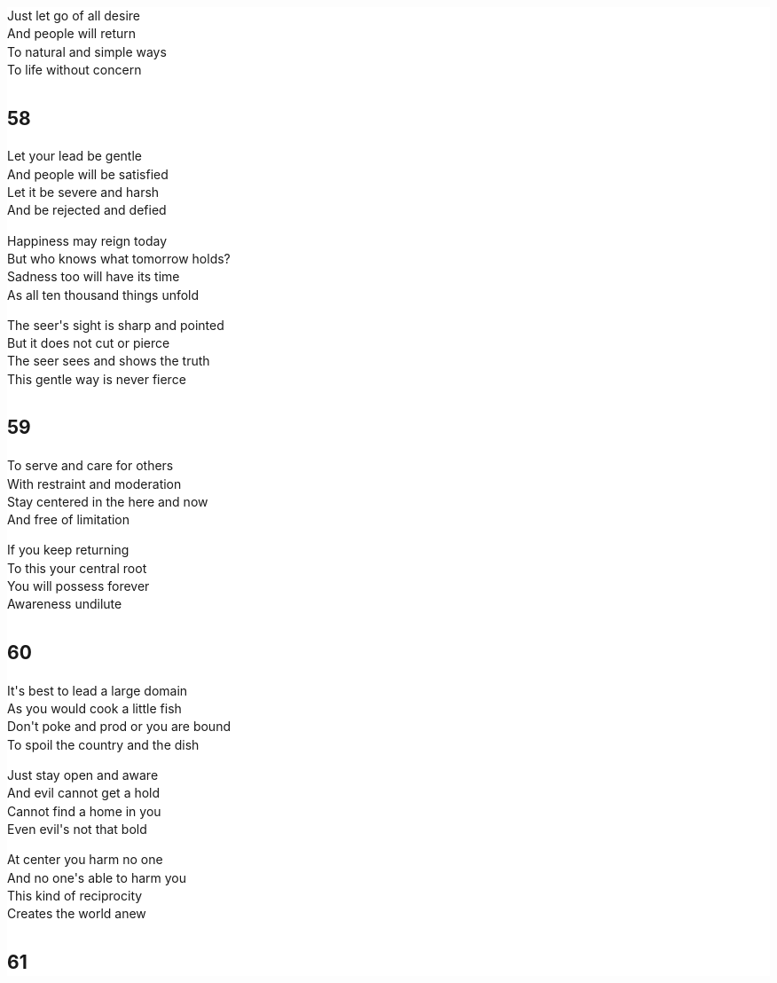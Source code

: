 Just let go of all desire  
And people will return  
To natural and simple ways  
To life without concern  

## 58

Let your lead be gentle  
And people will be satisfied  
Let it be severe and harsh  
And be rejected and defied  

Happiness may reign today  
But who knows what tomorrow holds?  
Sadness too will have its time  
As all ten thousand things unfold  

The seer's sight is sharp and pointed  
But it does not cut or pierce  
The seer sees and shows the truth  
This gentle way is never fierce  

## 59

To serve and care for others  
With restraint and moderation  
Stay centered in the here and now  
And free of limitation  

If you keep returning  
To this your central root  
You will possess forever  
Awareness undilute  

## 60

It's best to lead a large domain  
As you would cook a little fish  
Don't poke and prod or you are bound  
To spoil the country and the dish  

Just stay open and aware  
And evil cannot get a hold  
Cannot find a home in you  
Even evil's not that bold  

At center you harm no one  
And no one's able to harm you  
This kind of reciprocity  
Creates the world anew  

## 61
